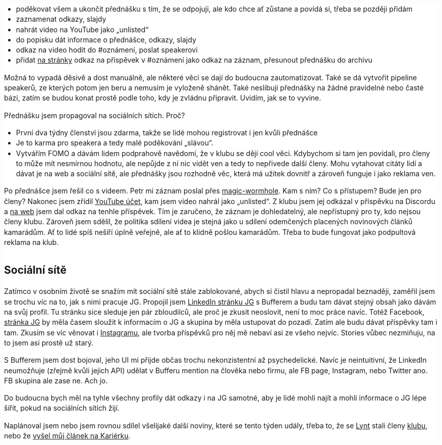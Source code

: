 - poděkovat všem a ukončit přednášku s tím, že se odpojuji, ale kdo chce ať zůstane a povídá si, třeba se později přidám
- zaznamenat odkazy, slajdy
- nahrát video na YouTube jako „unlisted“
- do popisku dát informace o přednášce, odkazy, slajdy
- odkaz na video hodit do #oznámení, poslat speakerovi
- přidat [na stránky](https://junior.guru/events/) odkaz na příspěvek v #oznámení jako odkaz na záznam, přesunout přednášku do archivu

Možná to vypadá děsivě a dost manuálně, ale některé věci se dají do budoucna zautomatizovat. Také se dá vytvořit pipeline speakerů, ze kterých potom jen beru a nemusím je vyloženě shánět. Také neslibuji přednášky na žádné pravidelné nebo časté bázi, zatím se budou konat prostě podle toho, kdy je zvládnu připravit. Uvidím, jak se to vyvine.

Přednášku jsem propagoval na sociálních sítích. Proč?

- První dva týdny členství jsou zdarma, takže se lidé mohou registrovat i jen kvůli přednášce
- Je to karma pro speakera a tedy malé poděkování „slávou“.
- Vytvářím FOMO a dávám lidem podprahově navědomí, že v klubu se dějí cool věci. Kdybychom si tam jen povídali, pro členy to může mít nesmírnou hodnotu, ale nepůjde z ní nic vidět ven a tedy to nepřivede další členy. Mohu vytahovat citáty lidí a dávat je na web a sociální sítě, ale přednášky jsou rozhodně věc, která má užitek dovnitř a zároveň funguje i jako reklama ven.

Po přednášce jsem řešil co s videem. Petr mi záznam poslal přes [magic-wormhole](https://github.com/magic-wormhole/magic-wormhole). Kam s ním? Co s přístupem? Bude jen pro členy? Nakonec jsem zřídil [YouTube účet](https://www.youtube.com/channel/UCp-dlEJLFPaNExzYX079gCA), kam jsem video nahrál jako „unlisted“. Z klubu jsem jej odkázal v příspěvku na Discordu a [na web](https://junior.guru/events/) jsem dal odkaz na tenhle příspěvek. Tím je zaručeno, že záznam je dohledatelný, ale nepřístupný pro ty, kdo nejsou členy klubu. Zároveň jsem sdělil, že politika sdílení videa je stejná jako u sdílení odemčených placených novinových článků kamarádům. Ať to lidé spíš nešíří úplně veřejně, ale ať to klidně pošlou kamarádům. Třeba to bude fungovat jako podpultová reklama na klub.


## Sociální sítě

Zatímco v osobním životě se snažím mít sociální sítě stále zablokované, abych si čistil hlavu a nepropadal beznaději, zaměřil jsem se trochu víc na to, jak s nimi pracuje JG. Propojil jsem [LinkedIn stránku JG](https://www.linkedin.com/company/26218444/) s Bufferem a budu tam dávat stejný obsah jako dávám na svůj profil. Tu stránku sice sleduje jen pár zbloudilců, ale proč je zkusit neoslovit, není to moc práce navíc. Totéž Facebook, [stránka JG](https://www.facebook.com/junior.guru/) by měla časem sloužit k informacím o JG a skupina by měla ustupovat do pozadí. Zatím ale budu dávat příspěvky tam i tam. Zkusím se víc věnovat i [Instagramu](https://www.instagram.com/juniordotguru/), ale tvorba příspěvků pro něj mě nebaví asi ze všeho nejvíc. Stories vůbec nezmiňuju, na to jsem asi prostě už starý.

S Bufferem jsem dost bojoval, jeho UI mi přijde občas trochu nekonzistentní až psychedelické. Navíc je neintuitivní, že LinkedIn neumožňuje (zřejmě kvůli jejich API) udělat v Bufferu mention na člověka nebo firmu, ale FB page, Instagram, nebo Twitter ano. FB skupina ale zase ne. Ach jo.

Do budoucna bych měl na tyhle všechny profily dát odkazy i na JG samotné, aby je lidé mohli najít a mohli informace o JG lépe šířit, pokud na sociálních sítích žijí.

Naplánoval jsem nebo jsem rovnou sdílel všelijaké další noviny, které se tento týden udály, třeba to, že se [Lynt](https://lynt.cz/) stali členy [klubu](https://junior.guru/club/), nebo že [vyšel můj článek na Kariérku](https://karierko.cz/clanek/honza-jak-se-muze-programovani-hodit-i-v-jinem-oboru-jak-najit-praci-v-it/).
